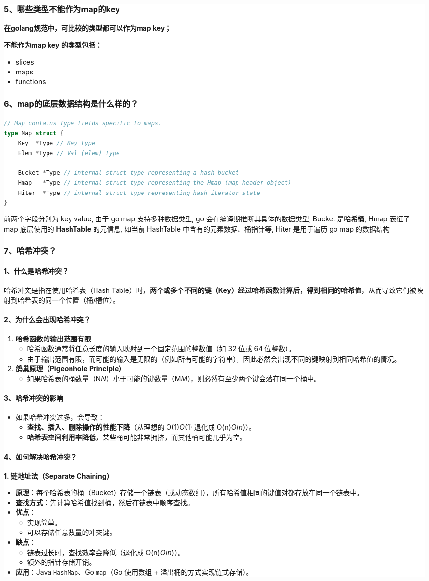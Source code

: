 ### 5、哪些类型不能作为map的key

**在golang规范中，可比较的类型都可以作为map key；**

**不能作为map key 的类型包括：**

- slices
- maps
- functions

### 6、map的底层数据结构是什么样的？

```go
// Map contains Type fields specific to maps.
type Map struct {
    Key  *Type // Key type
    Elem *Type // Val (elem) type

    Bucket *Type // internal struct type representing a hash bucket
    Hmap   *Type // internal struct type representing the Hmap (map header object)
    Hiter  *Type // internal struct type representing hash iterator state
}
```

前两个字段分别为 key value, 由于 go map 支持多种数据类型, go 会在编译期推断其具体的数据类型, Bucket 是**哈希桶**, Hmap 表征了 map 底层使用的 **HashTable** 的元信息, 如当前 HashTable 中含有的元素数据、桶指针等, Hiter 是用于遍历 go map 的数据结构

### 7、哈希冲突？

#### 1、什么是哈希冲突？

哈希冲突是指在使用哈希表（Hash Table）时，**两个或多个不同的键（Key）经过哈希函数计算后，得到相同的哈希值**，从而导致它们被映射到哈希表的同一个位置（桶/槽位）。

#### 2、**为什么会出现哈希冲突？**

1. **哈希函数的输出范围有限**
   - 哈希函数通常将任意长度的输入映射到一个固定范围的整数值（如 32 位或 64 位整数）。
   - 由于输出范围有限，而可能的输入是无限的（例如所有可能的字符串），因此必然会出现不同的键映射到相同哈希值的情况。
2. **鸽巢原理（Pigeonhole Principle）**
   - 如果哈希表的桶数量（N*N*）小于可能的键数量（M*M*），则必然有至少两个键会落在同一个桶中。



#### 3、**哈希冲突的影响**

- 如果哈希冲突过多，会导致：
  - **查找、插入、删除操作的性能下降**（从理想的 O(1)*O*(1) 退化成 O(n)*O*(*n*)）。
  - **哈希表空间利用率降低**，某些桶可能非常拥挤，而其他桶可能几乎为空。

#### 4、**如何解决哈希冲突？**

**1. 链地址法（Separate Chaining）**

- **原理**：每个哈希表的桶（Bucket）存储一个链表（或动态数组），所有哈希值相同的键值对都存放在同一个链表中。
- **查找方式**：先计算哈希值找到桶，然后在链表中顺序查找。
- **优点**：
  - 实现简单。
  - 可以存储任意数量的冲突键。
- **缺点**：
  - 链表过长时，查找效率会降低（退化成 O(n)*O*(*n*)）。
  - 额外的指针存储开销。
- **应用**：Java `HashMap`、Go `map`（Go 使用数组 + 溢出桶的方式实现链式存储）。
